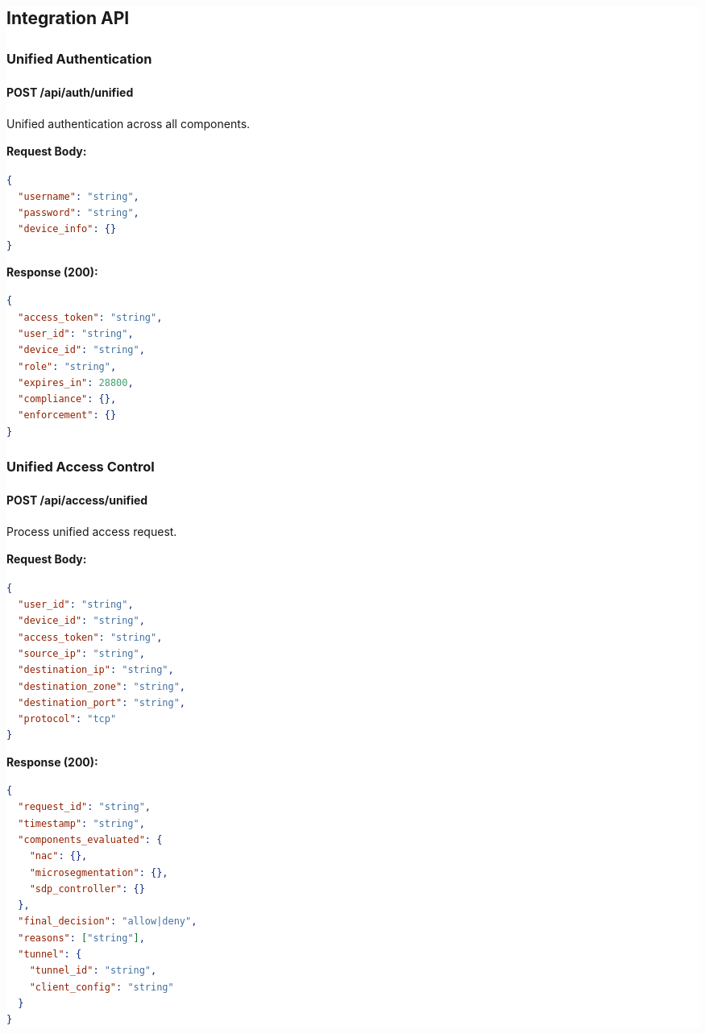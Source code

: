 ## Integration API

### Unified Authentication

#### POST /api/auth/unified
Unified authentication across all components.

**Request Body:**
```json
{
  "username": "string",
  "password": "string",
  "device_info": {}
}
```

**Response (200):**
```json
{
  "access_token": "string",
  "user_id": "string",
  "device_id": "string",
  "role": "string",
  "expires_in": 28800,
  "compliance": {},
  "enforcement": {}
}
```

### Unified Access Control

#### POST /api/access/unified
Process unified access request.

**Request Body:**
```json
{
  "user_id": "string",
  "device_id": "string",
  "access_token": "string",
  "source_ip": "string",
  "destination_ip": "string",
  "destination_zone": "string",
  "destination_port": "string",
  "protocol": "tcp"
}
```

**Response (200):**
```json
{
  "request_id": "string",
  "timestamp": "string",
  "components_evaluated": {
    "nac": {},
    "microsegmentation": {},
    "sdp_controller": {}
  },
  "final_decision": "allow|deny",
  "reasons": ["string"],
  "tunnel": {
    "tunnel_id": "string",
    "client_config": "string"
  }
}
```